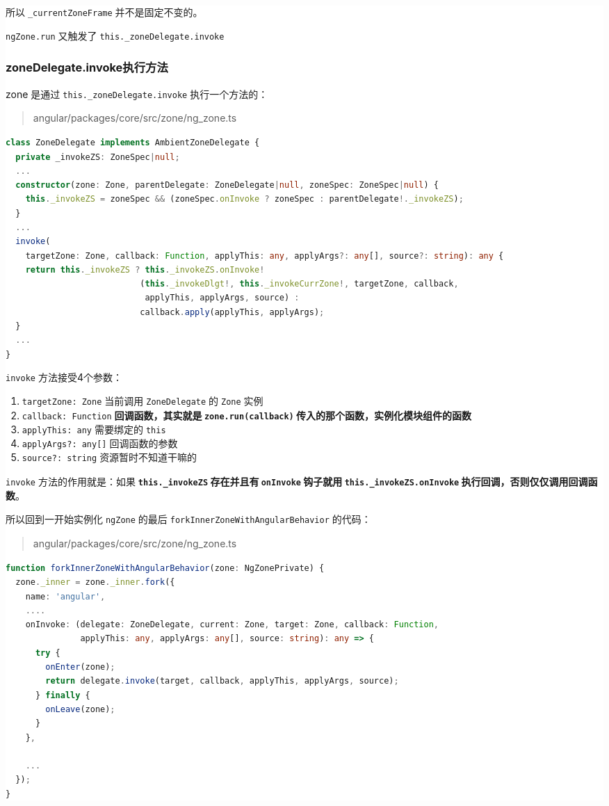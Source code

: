 所以 `_currentZoneFrame` 并不是固定不变的。

`ngZone.run` 又触发了 `this._zoneDelegate.invoke`

### zoneDelegate.invoke执行方法

zone 是通过 `this._zoneDelegate.invoke` 执行一个方法的：

> angular/packages/core/src/zone/ng_zone.ts

```typescript
class ZoneDelegate implements AmbientZoneDelegate {
  private _invokeZS: ZoneSpec|null;
  ...
  constructor(zone: Zone, parentDelegate: ZoneDelegate|null, zoneSpec: ZoneSpec|null) {
    this._invokeZS = zoneSpec && (zoneSpec.onInvoke ? zoneSpec : parentDelegate!._invokeZS);
  }
  ...
  invoke(
    targetZone: Zone, callback: Function, applyThis: any, applyArgs?: any[], source?: string): any {
    return this._invokeZS ? this._invokeZS.onInvoke!
                           (this._invokeDlgt!, this._invokeCurrZone!, targetZone, callback,
                            applyThis, applyArgs, source) :
                           callback.apply(applyThis, applyArgs);
  }
  ...
}
```

`invoke` 方法接受4个参数：

1. `targetZone: Zone` 当前调用 `ZoneDelegate` 的 `Zone` 实例
2. `callback: Function` **回调函数，其实就是 `zone.run(callback)` 传入的那个函数，实例化模块组件的函数**
3. `applyThis: any` 需要绑定的 `this`
4. `applyArgs?: any[]` 回调函数的参数
5. `source?: string` 资源暂时不知道干嘛的


`invoke` 方法的作用就是：如果 **`this._invokeZS` 存在并且有 `onInvoke` 钩子就用 `this._invokeZS.onInvoke` 执行回调，否则仅仅调用回调函数**。

所以回到一开始实例化 `ngZone` 的最后 `forkInnerZoneWithAngularBehavior` 的代码：

> angular/packages/core/src/zone/ng_zone.ts

```typescript
function forkInnerZoneWithAngularBehavior(zone: NgZonePrivate) {
  zone._inner = zone._inner.fork({
    name: 'angular',
    ....
    onInvoke: (delegate: ZoneDelegate, current: Zone, target: Zone, callback: Function,
               applyThis: any, applyArgs: any[], source: string): any => {
      try {
        onEnter(zone);
        return delegate.invoke(target, callback, applyThis, applyArgs, source);
      } finally {
        onLeave(zone);
      }
    },

    ...
  });
}
```
